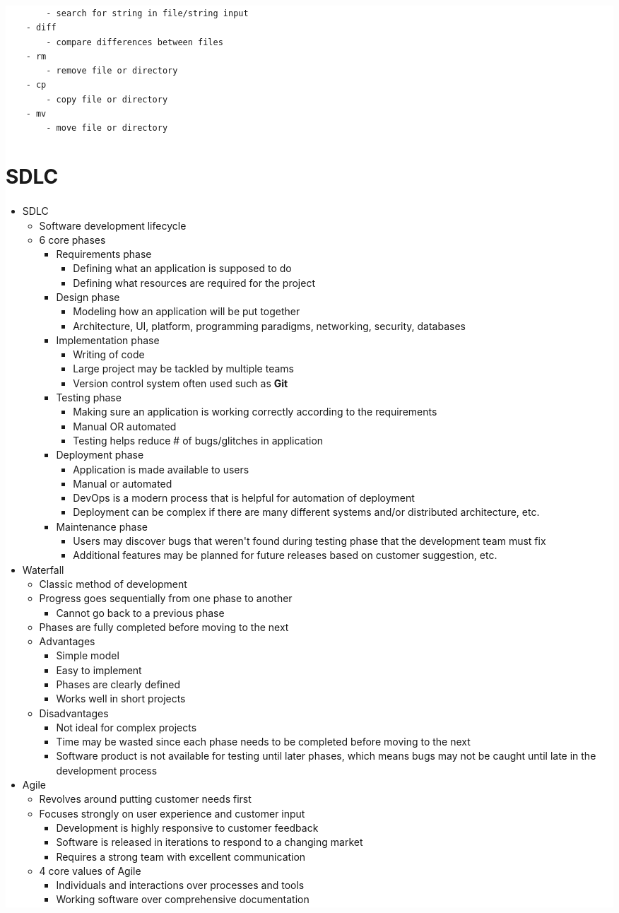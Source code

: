             - search for string in file/string input
        - diff
            - compare differences between files
        - rm
            - remove file or directory
        - cp
            - copy file or directory
        - mv
            - move file or directory

# SDLC
- SDLC
    - Software development lifecycle
    - 6 core phases
        - Requirements phase
            - Defining what an application is supposed to do
            - Defining what resources are required for the project
        - Design phase
            - Modeling how an application will be put together
            - Architecture, UI, platform, programming paradigms, networking, security, databases
        - Implementation phase
            - Writing of code
            - Large project may be tackled by multiple teams
            - Version control system often used such as **Git**
        - Testing phase
            - Making sure an application is working correctly according to the requirements
            - Manual OR automated
            - Testing helps reduce # of bugs/glitches in application
        - Deployment phase
            - Application is made available to users
            - Manual or automated
            - DevOps is a modern process that is helpful for automation of deployment
            - Deployment can be complex if there are many different systems and/or distributed architecture, etc.
        - Maintenance phase
            - Users may discover bugs that weren't found during testing phase that the development team must fix
            - Additional features may be planned for future releases based on customer suggestion, etc.
- Waterfall
    - Classic method of development
    - Progress goes sequentially from one phase to another
        - Cannot go back to a previous phase
    - Phases are fully completed before moving to the next
    - Advantages
        - Simple model
        - Easy to implement
        - Phases are clearly defined
        - Works well in short projects
    - Disadvantages
        - Not ideal for complex projects
        - Time may be wasted since each phase needs to be completed before moving to the next
        - Software product is not available for testing until later phases, which means bugs may not be caught until late in the development process
- Agile
    - Revolves around putting customer needs first
    - Focuses strongly on user experience and customer input
        - Development is highly responsive to customer feedback
        - Software is released in iterations to respond to a changing market
        - Requires a strong team with excellent communication
    - 4 core values of Agile
        - Individuals and interactions over processes and tools
        - Working software over comprehensive documentation